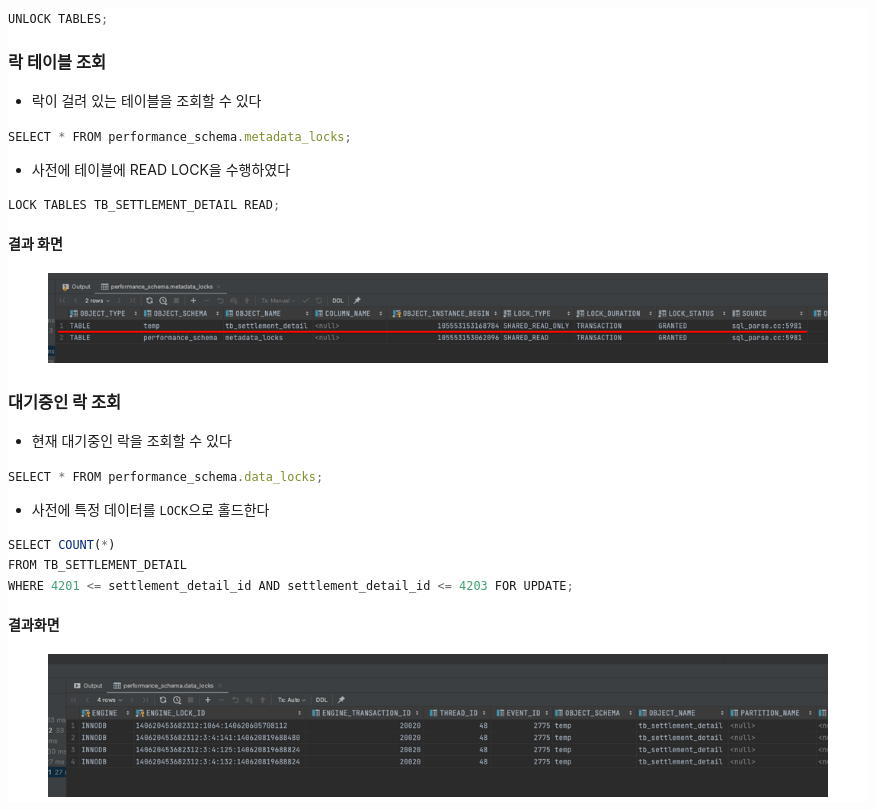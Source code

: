 ```jsx
UNLOCK TABLES;
```

### 락 테이블 조회

* 락이 걸려 있는 테이블을 조회할 수 있다

```jsx
SELECT * FROM performance_schema.metadata_locks;
```

* 사전에 테이블에 READ LOCK을 수행하였다

```jsx
LOCK TABLES TB_SETTLEMENT_DETAIL READ;
```

#### 결과 화면

<figure><img src="../../.gitbook/assets/1 (1) (1).png" alt=""><figcaption></figcaption></figure>

### 대기중인 락 조회

* 현재 대기중인 락을 조회할 수 있다

```jsx
SELECT * FROM performance_schema.data_locks;
```

* 사전에 특정 데이터를 `LOCK`으로 홀드한다

```jsx
SELECT COUNT(*) 
FROM TB_SETTLEMENT_DETAIL 
WHERE 4201 <= settlement_detail_id AND settlement_detail_id <= 4203 FOR UPDATE;
```

#### 결과화면

<figure><img src="../../.gitbook/assets/2 (1) (1).png" alt=""><figcaption></figcaption></figure>


